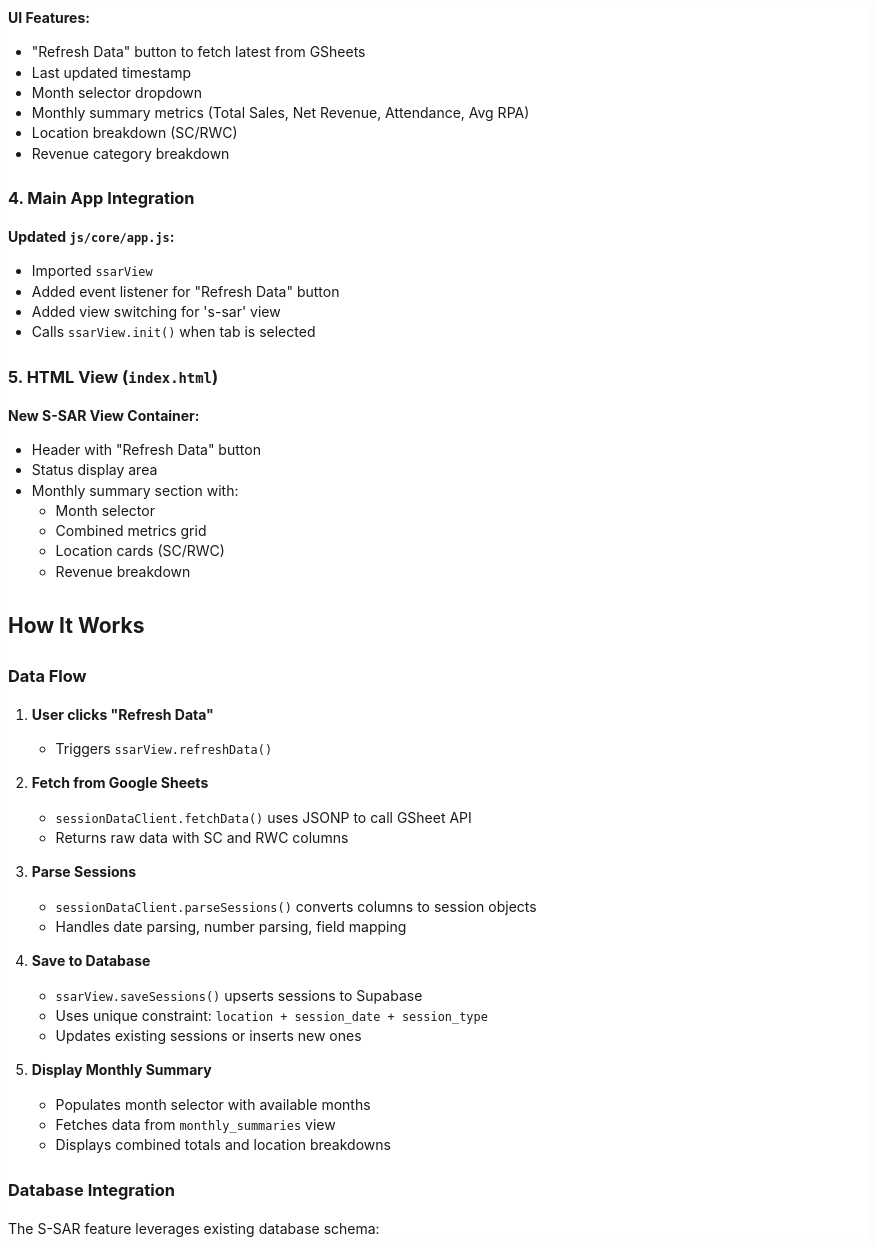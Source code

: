 **UI Features:**
- "Refresh Data" button to fetch latest from GSheets
- Last updated timestamp
- Month selector dropdown
- Monthly summary metrics (Total Sales, Net Revenue, Attendance, Avg RPA)
- Location breakdown (SC/RWC)
- Revenue category breakdown

### 4. Main App Integration
**Updated `js/core/app.js`:**
- Imported `ssarView`
- Added event listener for "Refresh Data" button
- Added view switching for 's-sar' view
- Calls `ssarView.init()` when tab is selected

### 5. HTML View (`index.html`)
**New S-SAR View Container:**
- Header with "Refresh Data" button
- Status display area
- Monthly summary section with:
  - Month selector
  - Combined metrics grid
  - Location cards (SC/RWC)
  - Revenue breakdown

## How It Works

### Data Flow
1. **User clicks "Refresh Data"**
   - Triggers `ssarView.refreshData()`

2. **Fetch from Google Sheets**
   - `sessionDataClient.fetchData()` uses JSONP to call GSheet API
   - Returns raw data with SC and RWC columns

3. **Parse Sessions**
   - `sessionDataClient.parseSessions()` converts columns to session objects
   - Handles date parsing, number parsing, field mapping

4. **Save to Database**
   - `ssarView.saveSessions()` upserts sessions to Supabase
   - Uses unique constraint: `location + session_date + session_type`
   - Updates existing sessions or inserts new ones

5. **Display Monthly Summary**
   - Populates month selector with available months
   - Fetches data from `monthly_summaries` view
   - Displays combined totals and location breakdowns

### Database Integration
The S-SAR feature leverages existing database schema:

